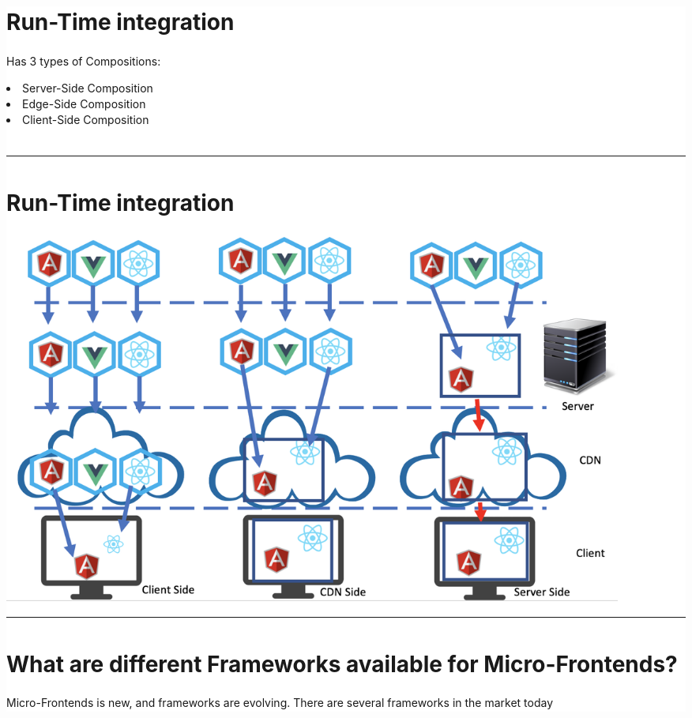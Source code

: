 # Run-Time integration

Has 3 types of Compositions:

<li>Server-Side Composition</li>
<li>Edge-Side Composition</li>
<li>Client-Side Composition</li>
<br>

---

# Run-Time integration

<img src="imgs/3.png" style="width:90%; height:90%" />
<br>

---

# What are different Frameworks available for Micro-Frontends?

Micro-Frontends is new, and frameworks are evolving. There are several frameworks in the market today
